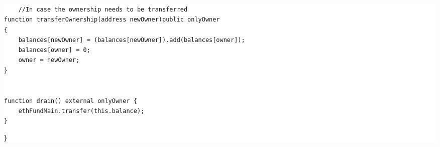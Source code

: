 
    	//In case the ownership needs to be transferred
	function transferOwnership(address newOwner)public onlyOwner
	{
	    balances[newOwner] = (balances[newOwner]).add(balances[owner]);
	    balances[owner] = 0;
	    owner = newOwner;
	}

    
    function drain() external onlyOwner {
        ethFundMain.transfer(this.balance);
    }
    
}
